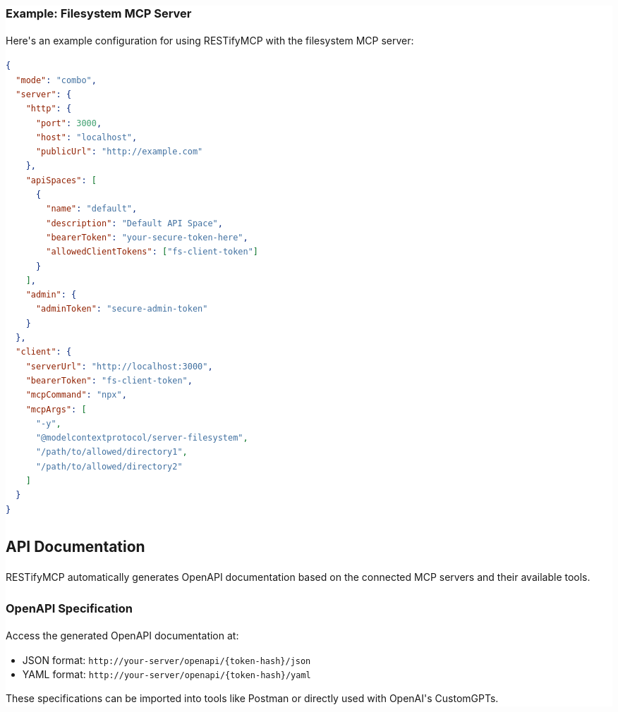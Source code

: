 ### Example: Filesystem MCP Server

Here's an example configuration for using RESTifyMCP with the filesystem MCP server:

```json
{
  "mode": "combo",
  "server": {
    "http": {
      "port": 3000,
      "host": "localhost",
      "publicUrl": "http://example.com"
    },
    "apiSpaces": [
      {
        "name": "default",
        "description": "Default API Space",
        "bearerToken": "your-secure-token-here",
        "allowedClientTokens": ["fs-client-token"]
      }
    ],
    "admin": {
      "adminToken": "secure-admin-token"
    }
  },
  "client": {
    "serverUrl": "http://localhost:3000",
    "bearerToken": "fs-client-token",
    "mcpCommand": "npx",
    "mcpArgs": [
      "-y", 
      "@modelcontextprotocol/server-filesystem", 
      "/path/to/allowed/directory1",
      "/path/to/allowed/directory2"
    ]
  }
}
```

## API Documentation

RESTifyMCP automatically generates OpenAPI documentation based on the connected MCP servers and their available tools.

### OpenAPI Specification

Access the generated OpenAPI documentation at:
- JSON format: `http://your-server/openapi/{token-hash}/json`
- YAML format: `http://your-server/openapi/{token-hash}/yaml`

These specifications can be imported into tools like Postman or directly used with OpenAI's CustomGPTs.
